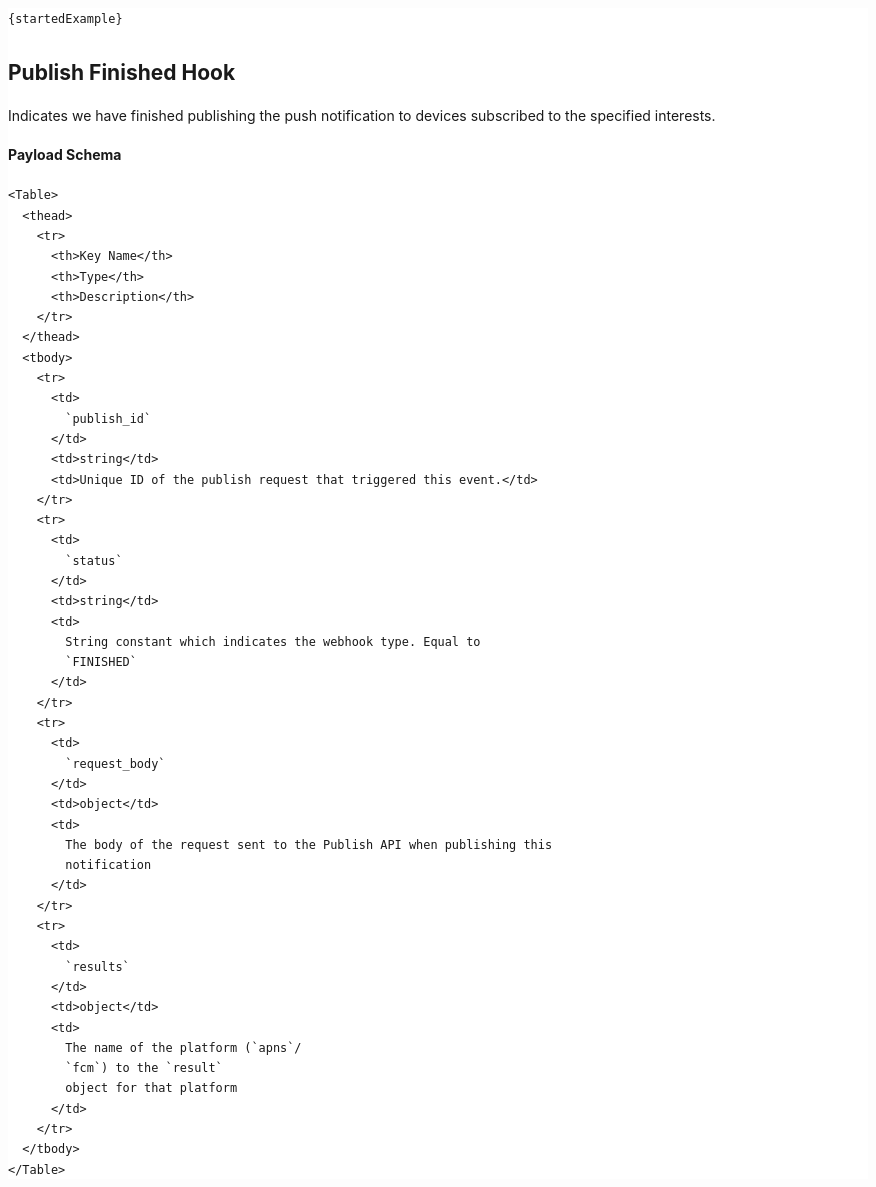 ```js
{startedExample}
```
 
## Publish Finished Hook
 
Indicates we have finished publishing the push notification to devices subscribed to the specified interests. 

    
#### Payload Schema

    <Table>
      <thead>
        <tr>
          <th>Key Name</th>
          <th>Type</th>
          <th>Description</th>
        </tr>
      </thead>
      <tbody>
        <tr>
          <td>
            `publish_id`
          </td>
          <td>string</td>
          <td>Unique ID of the publish request that triggered this event.</td>
        </tr>
        <tr>
          <td>
            `status`
          </td>
          <td>string</td>
          <td>
            String constant which indicates the webhook type. Equal to
            `FINISHED`
          </td>
        </tr>
        <tr>
          <td>
            `request_body`
          </td>
          <td>object</td>
          <td>
            The body of the request sent to the Publish API when publishing this
            notification
          </td>
        </tr>
        <tr>
          <td>
            `results`
          </td>
          <td>object</td>
          <td>
            The name of the platform (`apns`/
            `fcm`) to the `result`
            object for that platform
          </td>
        </tr>
      </tbody>
    </Table>
    